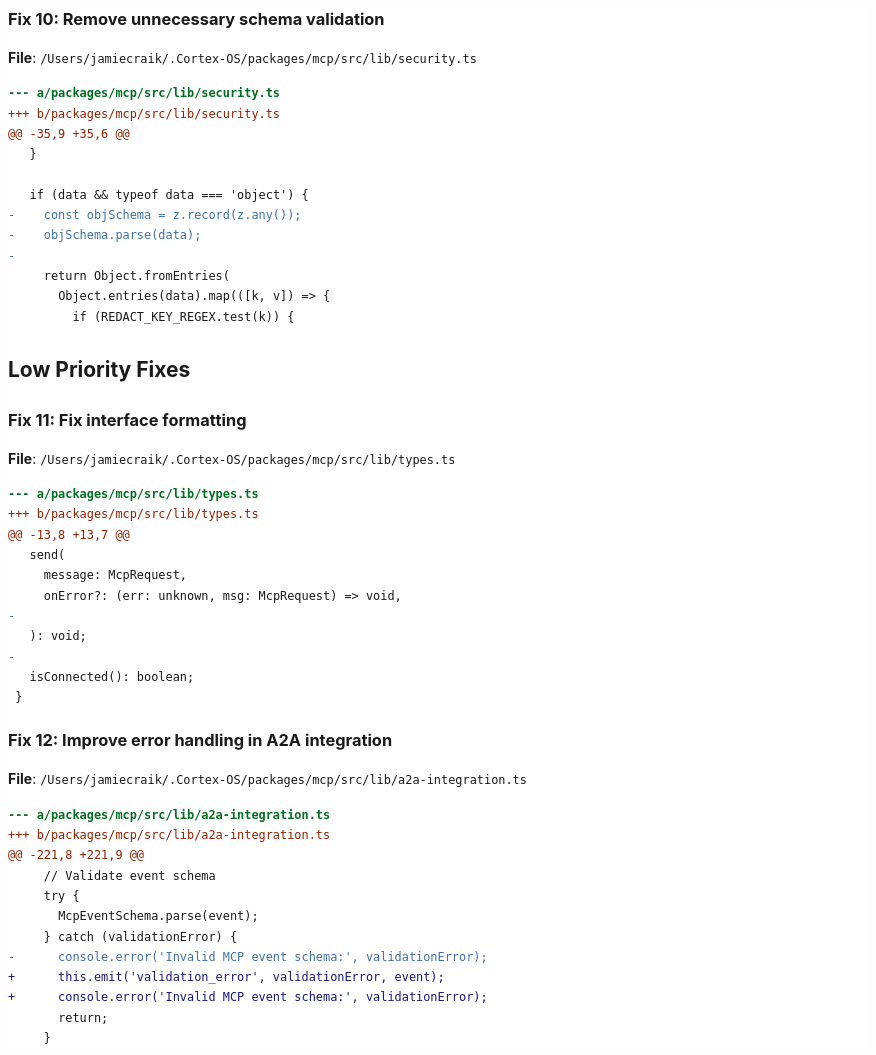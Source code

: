 ### Fix 10: Remove unnecessary schema validation
**File**: `/Users/jamiecraik/.Cortex-OS/packages/mcp/src/lib/security.ts`

```diff
--- a/packages/mcp/src/lib/security.ts
+++ b/packages/mcp/src/lib/security.ts
@@ -35,9 +35,6 @@
   }
 
   if (data && typeof data === 'object') {
-    const objSchema = z.record(z.any());
-    objSchema.parse(data);
-
     return Object.fromEntries(
       Object.entries(data).map(([k, v]) => {
         if (REDACT_KEY_REGEX.test(k)) {
```

## Low Priority Fixes

### Fix 11: Fix interface formatting
**File**: `/Users/jamiecraik/.Cortex-OS/packages/mcp/src/lib/types.ts`

```diff
--- a/packages/mcp/src/lib/types.ts
+++ b/packages/mcp/src/lib/types.ts
@@ -13,8 +13,7 @@
   send(
     message: McpRequest,
     onError?: (err: unknown, msg: McpRequest) => void,
-
   ): void;
-
   isConnected(): boolean;
 }
```

### Fix 12: Improve error handling in A2A integration
**File**: `/Users/jamiecraik/.Cortex-OS/packages/mcp/src/lib/a2a-integration.ts`

```diff
--- a/packages/mcp/src/lib/a2a-integration.ts
+++ b/packages/mcp/src/lib/a2a-integration.ts
@@ -221,8 +221,9 @@
     // Validate event schema
     try {
       McpEventSchema.parse(event);
     } catch (validationError) {
-      console.error('Invalid MCP event schema:', validationError);
+      this.emit('validation_error', validationError, event);
+      console.error('Invalid MCP event schema:', validationError);
       return;
     }
```
